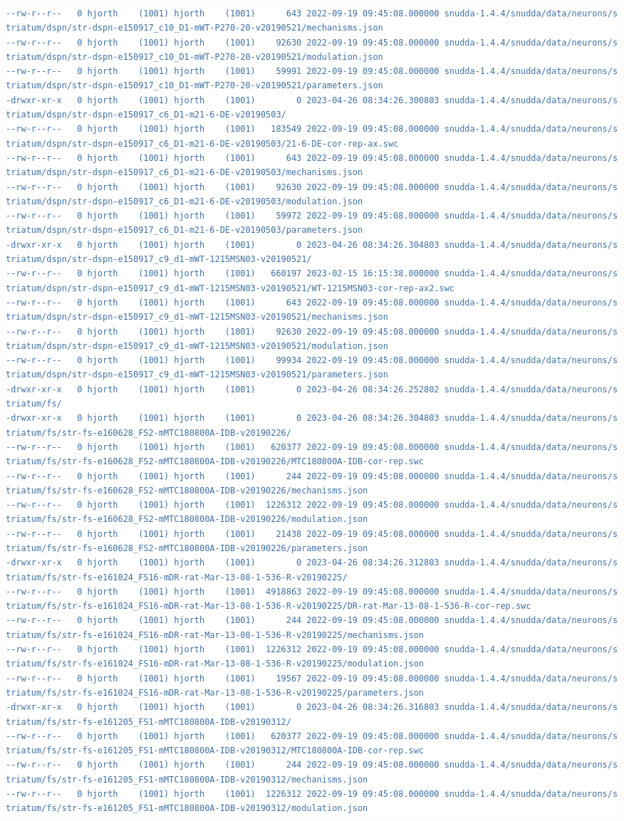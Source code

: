 ```diff
--rw-r--r--   0 hjorth    (1001) hjorth    (1001)      643 2022-09-19 09:45:08.000000 snudda-1.4.4/snudda/data/neurons/striatum/dspn/str-dspn-e150917_c10_D1-mWT-P270-20-v20190521/mechanisms.json
--rw-r--r--   0 hjorth    (1001) hjorth    (1001)    92630 2022-09-19 09:45:08.000000 snudda-1.4.4/snudda/data/neurons/striatum/dspn/str-dspn-e150917_c10_D1-mWT-P270-20-v20190521/modulation.json
--rw-r--r--   0 hjorth    (1001) hjorth    (1001)    59991 2022-09-19 09:45:08.000000 snudda-1.4.4/snudda/data/neurons/striatum/dspn/str-dspn-e150917_c10_D1-mWT-P270-20-v20190521/parameters.json
-drwxr-xr-x   0 hjorth    (1001) hjorth    (1001)        0 2023-04-26 08:34:26.300803 snudda-1.4.4/snudda/data/neurons/striatum/dspn/str-dspn-e150917_c6_D1-m21-6-DE-v20190503/
--rw-r--r--   0 hjorth    (1001) hjorth    (1001)   183549 2022-09-19 09:45:08.000000 snudda-1.4.4/snudda/data/neurons/striatum/dspn/str-dspn-e150917_c6_D1-m21-6-DE-v20190503/21-6-DE-cor-rep-ax.swc
--rw-r--r--   0 hjorth    (1001) hjorth    (1001)      643 2022-09-19 09:45:08.000000 snudda-1.4.4/snudda/data/neurons/striatum/dspn/str-dspn-e150917_c6_D1-m21-6-DE-v20190503/mechanisms.json
--rw-r--r--   0 hjorth    (1001) hjorth    (1001)    92630 2022-09-19 09:45:08.000000 snudda-1.4.4/snudda/data/neurons/striatum/dspn/str-dspn-e150917_c6_D1-m21-6-DE-v20190503/modulation.json
--rw-r--r--   0 hjorth    (1001) hjorth    (1001)    59972 2022-09-19 09:45:08.000000 snudda-1.4.4/snudda/data/neurons/striatum/dspn/str-dspn-e150917_c6_D1-m21-6-DE-v20190503/parameters.json
-drwxr-xr-x   0 hjorth    (1001) hjorth    (1001)        0 2023-04-26 08:34:26.304803 snudda-1.4.4/snudda/data/neurons/striatum/dspn/str-dspn-e150917_c9_d1-mWT-1215MSN03-v20190521/
--rw-r--r--   0 hjorth    (1001) hjorth    (1001)   660197 2023-02-15 16:15:38.000000 snudda-1.4.4/snudda/data/neurons/striatum/dspn/str-dspn-e150917_c9_d1-mWT-1215MSN03-v20190521/WT-1215MSN03-cor-rep-ax2.swc
--rw-r--r--   0 hjorth    (1001) hjorth    (1001)      643 2022-09-19 09:45:08.000000 snudda-1.4.4/snudda/data/neurons/striatum/dspn/str-dspn-e150917_c9_d1-mWT-1215MSN03-v20190521/mechanisms.json
--rw-r--r--   0 hjorth    (1001) hjorth    (1001)    92630 2022-09-19 09:45:08.000000 snudda-1.4.4/snudda/data/neurons/striatum/dspn/str-dspn-e150917_c9_d1-mWT-1215MSN03-v20190521/modulation.json
--rw-r--r--   0 hjorth    (1001) hjorth    (1001)    99934 2022-09-19 09:45:08.000000 snudda-1.4.4/snudda/data/neurons/striatum/dspn/str-dspn-e150917_c9_d1-mWT-1215MSN03-v20190521/parameters.json
-drwxr-xr-x   0 hjorth    (1001) hjorth    (1001)        0 2023-04-26 08:34:26.252802 snudda-1.4.4/snudda/data/neurons/striatum/fs/
-drwxr-xr-x   0 hjorth    (1001) hjorth    (1001)        0 2023-04-26 08:34:26.304803 snudda-1.4.4/snudda/data/neurons/striatum/fs/str-fs-e160628_FS2-mMTC180800A-IDB-v20190226/
--rw-r--r--   0 hjorth    (1001) hjorth    (1001)   620377 2022-09-19 09:45:08.000000 snudda-1.4.4/snudda/data/neurons/striatum/fs/str-fs-e160628_FS2-mMTC180800A-IDB-v20190226/MTC180800A-IDB-cor-rep.swc
--rw-r--r--   0 hjorth    (1001) hjorth    (1001)      244 2022-09-19 09:45:08.000000 snudda-1.4.4/snudda/data/neurons/striatum/fs/str-fs-e160628_FS2-mMTC180800A-IDB-v20190226/mechanisms.json
--rw-r--r--   0 hjorth    (1001) hjorth    (1001)  1226312 2022-09-19 09:45:08.000000 snudda-1.4.4/snudda/data/neurons/striatum/fs/str-fs-e160628_FS2-mMTC180800A-IDB-v20190226/modulation.json
--rw-r--r--   0 hjorth    (1001) hjorth    (1001)    21438 2022-09-19 09:45:08.000000 snudda-1.4.4/snudda/data/neurons/striatum/fs/str-fs-e160628_FS2-mMTC180800A-IDB-v20190226/parameters.json
-drwxr-xr-x   0 hjorth    (1001) hjorth    (1001)        0 2023-04-26 08:34:26.312803 snudda-1.4.4/snudda/data/neurons/striatum/fs/str-fs-e161024_FS16-mDR-rat-Mar-13-08-1-536-R-v20190225/
--rw-r--r--   0 hjorth    (1001) hjorth    (1001)  4918863 2022-09-19 09:45:08.000000 snudda-1.4.4/snudda/data/neurons/striatum/fs/str-fs-e161024_FS16-mDR-rat-Mar-13-08-1-536-R-v20190225/DR-rat-Mar-13-08-1-536-R-cor-rep.swc
--rw-r--r--   0 hjorth    (1001) hjorth    (1001)      244 2022-09-19 09:45:08.000000 snudda-1.4.4/snudda/data/neurons/striatum/fs/str-fs-e161024_FS16-mDR-rat-Mar-13-08-1-536-R-v20190225/mechanisms.json
--rw-r--r--   0 hjorth    (1001) hjorth    (1001)  1226312 2022-09-19 09:45:08.000000 snudda-1.4.4/snudda/data/neurons/striatum/fs/str-fs-e161024_FS16-mDR-rat-Mar-13-08-1-536-R-v20190225/modulation.json
--rw-r--r--   0 hjorth    (1001) hjorth    (1001)    19567 2022-09-19 09:45:08.000000 snudda-1.4.4/snudda/data/neurons/striatum/fs/str-fs-e161024_FS16-mDR-rat-Mar-13-08-1-536-R-v20190225/parameters.json
-drwxr-xr-x   0 hjorth    (1001) hjorth    (1001)        0 2023-04-26 08:34:26.316803 snudda-1.4.4/snudda/data/neurons/striatum/fs/str-fs-e161205_FS1-mMTC180800A-IDB-v20190312/
--rw-r--r--   0 hjorth    (1001) hjorth    (1001)   620377 2022-09-19 09:45:08.000000 snudda-1.4.4/snudda/data/neurons/striatum/fs/str-fs-e161205_FS1-mMTC180800A-IDB-v20190312/MTC180800A-IDB-cor-rep.swc
--rw-r--r--   0 hjorth    (1001) hjorth    (1001)      244 2022-09-19 09:45:08.000000 snudda-1.4.4/snudda/data/neurons/striatum/fs/str-fs-e161205_FS1-mMTC180800A-IDB-v20190312/mechanisms.json
--rw-r--r--   0 hjorth    (1001) hjorth    (1001)  1226312 2022-09-19 09:45:08.000000 snudda-1.4.4/snudda/data/neurons/striatum/fs/str-fs-e161205_FS1-mMTC180800A-IDB-v20190312/modulation.json
```